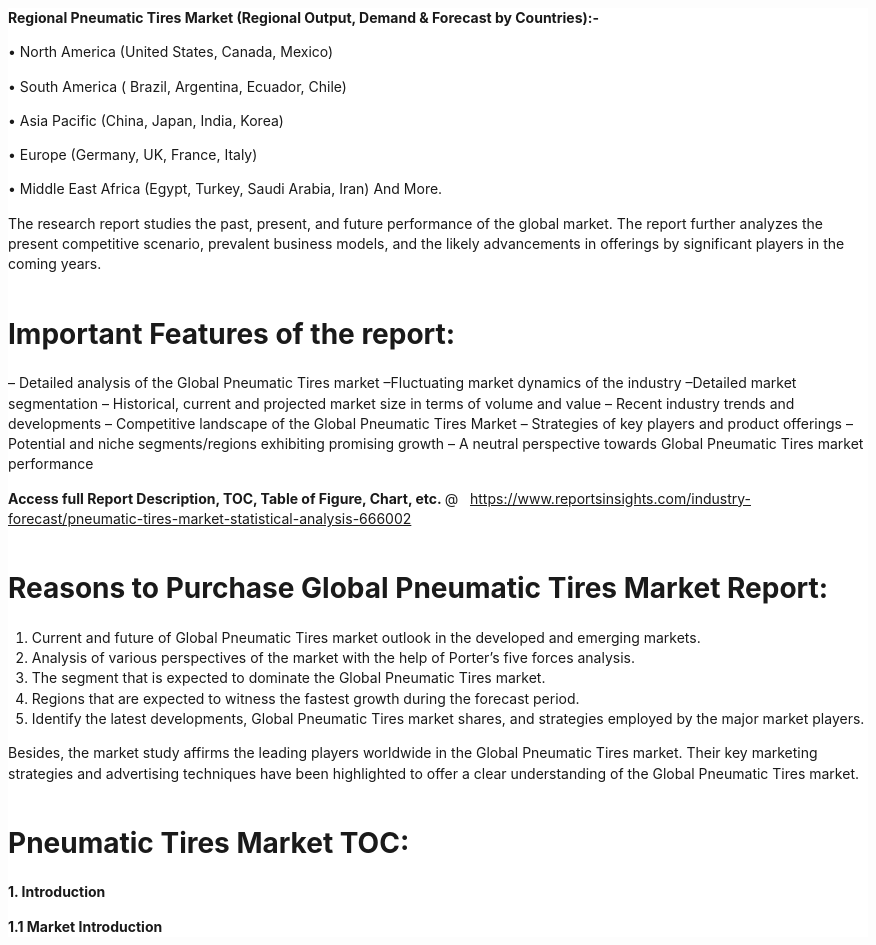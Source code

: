 <strong>Regional Pneumatic Tires Market (Regional Output, Demand &amp; Forecast by Countries):-</strong>

• North America (United States, Canada, Mexico)

• South America ( Brazil, Argentina, Ecuador, Chile)

• Asia Pacific (China, Japan, India, Korea)

• Europe (Germany, UK, France, Italy)

• Middle East Africa (Egypt, Turkey, Saudi Arabia, Iran) And More.

The research report studies the past, present, and future performance of the global market. The report further analyzes the present competitive scenario, prevalent business models, and the likely advancements in offerings by significant players in the coming years.

# <strong>Important Features of the report:</strong>
– Detailed analysis of the Global Pneumatic Tires market
–Fluctuating market dynamics of the industry
–Detailed market segmentation
– Historical, current and projected market size in terms of volume and value
– Recent industry trends and developments
– Competitive landscape of the Global Pneumatic Tires Market
– Strategies of key players and product offerings
– Potential and niche segments/regions exhibiting promising growth
– A neutral perspective towards Global Pneumatic Tires market performance

<strong>Access full Report Description, TOC, Table of Figure, Chart, etc. </strong>@   <a href=https://www.reportsinsights.com/industry-forecast/pneumatic-tires-market-statistical-analysis-666002 style=color:#0000ff;>https://www.reportsinsights.com/industry-forecast/pneumatic-tires-market-statistical-analysis-666002</a>

# <strong>Reasons to Purchase Global Pneumatic Tires Market Report:</strong>
1. Current and future of Global Pneumatic Tires market outlook in the developed and emerging markets.
2. Analysis of various perspectives of the market with the help of Porter’s five forces analysis.
3. The segment that is expected to dominate the Global Pneumatic Tires market.
4. Regions that are expected to witness the fastest growth during the forecast period.
5. Identify the latest developments, Global Pneumatic Tires market shares, and strategies employed by the major market players.

Besides, the market study affirms the leading players worldwide in the Global Pneumatic Tires market. Their key marketing strategies and advertising techniques have been highlighted to offer a clear understanding of the Global Pneumatic Tires market.

# <strong>Pneumatic Tires Market TOC:</strong>

<strong>1. Introduction</strong>

<strong>1.1 Market Introduction</strong>
